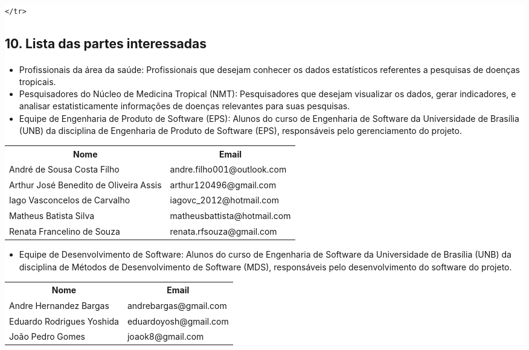     </tr>
  </tbody>
</table>

## 10. Lista das partes interessadas
<ul>
  <li>Profissionais da área da saúde: Profissionais que desejam conhecer os dados estatísticos referentes a pesquisas de doenças tropicais.</li>
  <li>Pesquisadores do Núcleo de Medicina Tropical (NMT): Pesquisadores que desejam visualizar os dados, gerar indicadores, e analisar estatisticamente informações de doenças relevantes para suas pesquisas.</li>
  <li>Equipe de Engenharia de Produto de Software (EPS):
  Alunos do curso de Engenharia de Software da Universidade de Brasília (UNB) da disciplina de Engenharia de Produto de Software (EPS), responsáveis pelo gerenciamento do projeto.</li>
</ul>

<table>
  <tr>
    <th>Nome</th>
    <th>Email</th>
  </tr>
  <tr>
    <td>André de Sousa Costa Filho</td>
    <td>andre.filho001@outlook.com</td>
  </tr>
  <tr>
    <td>Arthur José Benedito de Oliveira Assis</td>
    <td>arthur120496@gmail.com</td>
  </tr>
  <tr>
    <td>Iago Vasconcelos de Carvalho </td>
    <td>iagovc_2012@hotmail.com</td>
  </tr>
  <tr>
    <td>Matheus Batista Silva</td>
    <td>matheusbattista@hotmail.com</td>
  </tr>
  <tr>
    <td>Renata Francelino de Souza</td>
    <td>renata.rfsouza@gmail.com</td>
  </tr>
</table>

* Equipe de Desenvolvimento de Software:
Alunos do curso de Engenharia de Software da Universidade de Brasília (UNB) da disciplina de Métodos de Desenvolvimento de Software (MDS), responsáveis pelo desenvolvimento do software do projeto.  
<table>
  <tr>
    <th>Nome</th>
    <th>Email</th>
  </tr>
  <tr>
    <td>Andre Hernandez Bargas </td>
    <td>andrebargas@gmail.com</td>
  </tr>
  <tr>
    <td>Eduardo Rodrigues Yoshida</td>
    <td>eduardoyosh@gmail.com</td>
  </tr>
  <tr>
    <td>João Pedro Gomes</td>
    <td>joaok8@gmail.com</td>
  </tr>
  <tr>
